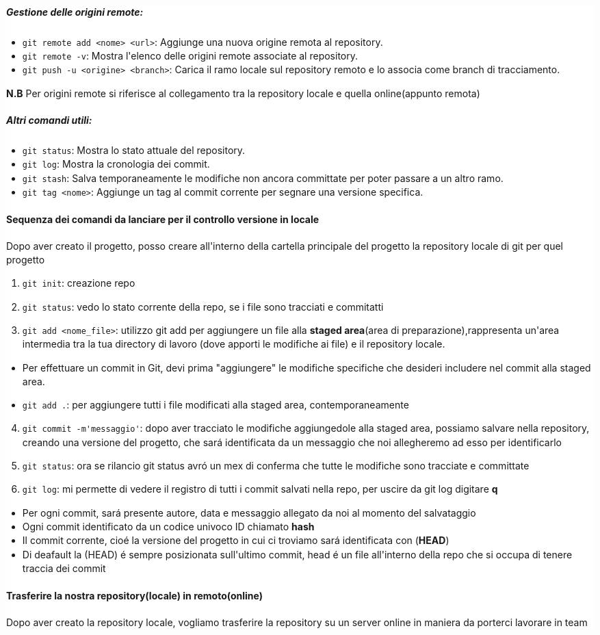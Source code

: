 ##### Gestione delle origini remote:
- `git remote add <nome> <url>`: Aggiunge una nuova origine remota al repository.
- `git remote -v`: Mostra l'elenco delle origini remote associate al repository.
- `git push -u <origine> <branch>`: Carica il ramo locale sul repository remoto e lo associa come branch di tracciamento.

**N.B** Per origini remote si riferisce al collegamento tra la repository locale e quella online(appunto remota)

##### Altri comandi utili:
- `git status`: Mostra lo stato attuale del repository.
- `git log`: Mostra la cronologia dei commit.
- `git stash`: Salva temporaneamente le modifiche non ancora committate per poter passare a un altro ramo.
- `git tag <nome>`: Aggiunge un tag al commit corrente per segnare una versione specifica.

#### Sequenza dei comandi da lanciare per il controllo versione in locale
Dopo aver creato il progetto, posso creare all'interno della cartella principale del progetto la repository locale di git per quel progetto

1. `git init`: creazione repo

2. `git status`: vedo lo stato corrente della repo, se i file sono tracciati e commitatti

3. `git add <nome_file>`: utilizzo git add per aggiungere un file alla **staged area**(area di preparazione),rappresenta un'area intermedia tra la tua directory di lavoro (dove apporti le modifiche ai file) e il repository locale.

* Per effettuare un commit in Git, devi prima "aggiungere" le modifiche specifiche che desideri includere nel commit alla staged area.

* `git add .`: per aggiungere tutti i file modificati alla staged area, contemporaneamente

4. `git commit -m'messaggio'`: dopo aver tracciato le modifiche aggiungedole alla staged area, possiamo salvare nella repository, creando una versione del progetto, che sará identificata da un messaggio che noi allegheremo ad esso per identificarlo

5. `git status`: ora se rilancio git status avró un mex di conferma che tutte le modifiche sono tracciate e committate

6. `git log`: mi permette di vedere il registro di tutti i commit salvati nella repo, per uscire da git log digitare **q**
* Per ogni commit, sará presente autore, data e messaggio allegato da noi al momento del salvataggio
* Ogni commit identificato da un codice univoco ID chiamato **hash**
* Il commit corrente, cioé la versione del progetto in cui ci troviamo sará identificata con (**HEAD**)
* Di deafault la (HEAD) é sempre posizionata sull'ultimo commit, head é un file all'interno della repo che si occupa di tenere traccia dei commit


#### Trasferire la nostra repository(locale) in remoto(online)
Dopo aver creato la repository locale, vogliamo trasferire la repository su un server online in maniera da porterci lavorare in team
